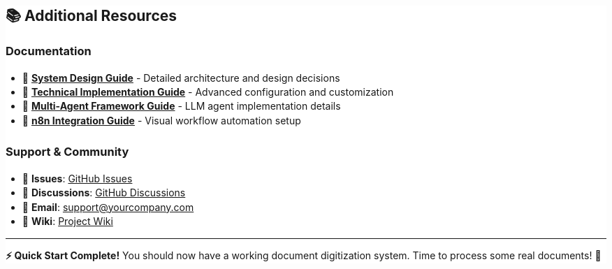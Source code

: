 
## 📚 Additional Resources

### **Documentation**
- 📖 **[System Design Guide](./system_design.md)** - Detailed architecture and design decisions
- 🔧 **[Technical Implementation Guide](./Kimi-VL_Technical_Implementation_Guide.md)** - Advanced configuration and customization
- 🤖 **[Multi-Agent Framework Guide](../ai-docs/)** - LLM agent implementation details
- 🔄 **[n8n Integration Guide](../ai-docs/n8n-integration-guide.md)** - Visual workflow automation setup

### **Support & Community**
- 🐛 **Issues**: [GitHub Issues](https://github.com/your-repo/issues)
- 💬 **Discussions**: [GitHub Discussions](https://github.com/your-repo/discussions)  
- 📧 **Email**: support@yourcompany.com
- 📖 **Wiki**: [Project Wiki](https://github.com/your-repo/wiki)

---

**⚡ Quick Start Complete!** You should now have a working document digitization system. Time to process some real documents! 🎉 
